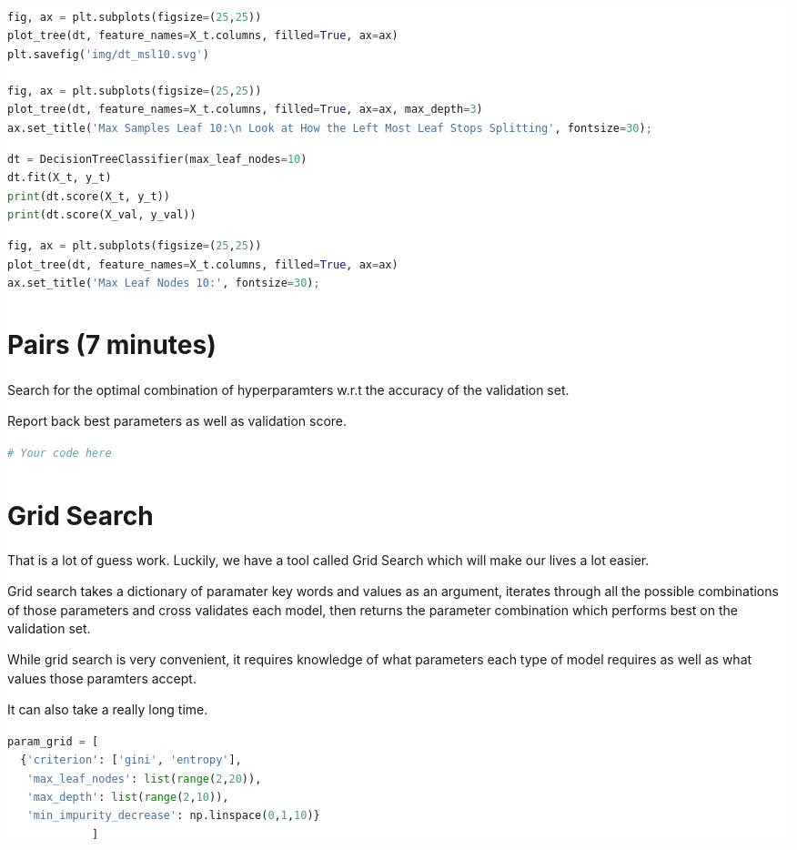 
```python
fig, ax = plt.subplots(figsize=(25,25))
plot_tree(dt, feature_names=X_t.columns, filled=True, ax=ax)
plt.savefig('img/dt_msl10.svg')

fig, ax = plt.subplots(figsize=(25,25))
plot_tree(dt, feature_names=X_t.columns, filled=True, ax=ax, max_depth=3)
ax.set_title('Max Samples Leaf 10:\n Look at How the Left Most Leaf Stops Splitting', fontsize=30);
```


```python
dt = DecisionTreeClassifier(max_leaf_nodes=10)
dt.fit(X_t, y_t)
print(dt.score(X_t, y_t))
print(dt.score(X_val, y_val))
```


```python
fig, ax = plt.subplots(figsize=(25,25))
plot_tree(dt, feature_names=X_t.columns, filled=True, ax=ax)
ax.set_title('Max Leaf Nodes 10:', fontsize=30);
```

# Pairs (7 minutes)

Search for the optimal combination of hyperparamters w.r.t the accuracy of the validation set. 

Report back best parameters as well as validation score.





```python
# Your code here
```

# Grid Search

That is a lot of guess work.  Luckily, we have a tool called Grid Search which will make our lives a lot easier.  

Grid search takes a dictionary of paramater key words and values as an argument, iterates through all the possible combinations of those parameters and cross validates each model, then returns the parameter combination which performs best on the validation set.

While grid search is very convenient, it requires knowledge of what parameters each type of model requires as well as what values those paramters accept.  

It can also take a really long time.


```python
param_grid = [
  {'criterion': ['gini', 'entropy'], 
   'max_leaf_nodes': list(range(2,20)),
   'max_depth': list(range(2,10)),
   'min_impurity_decrease': np.linspace(0,1,10)} 
             ]
```
